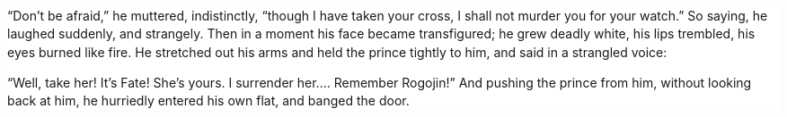 “Don’t be afraid,” he muttered, indistinctly, “though I have taken your
cross, I shall not murder you for your watch.” So saying, he laughed
suddenly, and strangely. Then in a moment his face became transfigured;
he grew deadly white, his lips trembled, his eyes burned like fire. He
stretched out his arms and held the prince tightly to him, and said in a
strangled voice:

“Well, take her! It’s Fate! She’s yours. I surrender her.... Remember
Rogojin!” And pushing the prince from him, without looking back at him,
he hurriedly entered his own flat, and banged the door.

